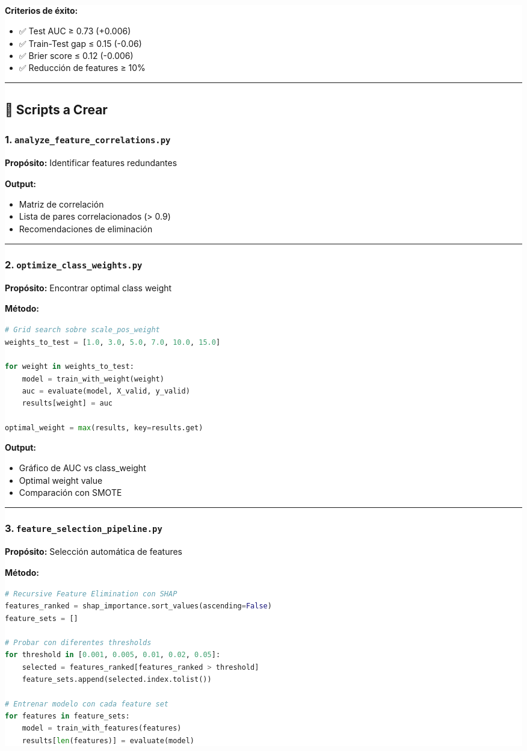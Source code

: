 **Criterios de éxito:**
- ✅ Test AUC ≥ 0.73 (+0.006)
- ✅ Train-Test gap ≤ 0.15 (-0.06)
- ✅ Brier score ≤ 0.12 (-0.006)
- ✅ Reducción de features ≥ 10%

---

## 🚀 Scripts a Crear

### 1. `analyze_feature_correlations.py`

**Propósito:** Identificar features redundantes

**Output:**
- Matriz de correlación
- Lista de pares correlacionados (> 0.9)
- Recomendaciones de eliminación

---

### 2. `optimize_class_weights.py`

**Propósito:** Encontrar optimal class weight

**Método:**
```python
# Grid search sobre scale_pos_weight
weights_to_test = [1.0, 3.0, 5.0, 7.0, 10.0, 15.0]

for weight in weights_to_test:
    model = train_with_weight(weight)
    auc = evaluate(model, X_valid, y_valid)
    results[weight] = auc

optimal_weight = max(results, key=results.get)
```

**Output:**
- Gráfico de AUC vs class_weight
- Optimal weight value
- Comparación con SMOTE

---

### 3. `feature_selection_pipeline.py`

**Propósito:** Selección automática de features

**Método:**
```python
# Recursive Feature Elimination con SHAP
features_ranked = shap_importance.sort_values(ascending=False)
feature_sets = []

# Probar con diferentes thresholds
for threshold in [0.001, 0.005, 0.01, 0.02, 0.05]:
    selected = features_ranked[features_ranked > threshold]
    feature_sets.append(selected.index.tolist())

# Entrenar modelo con cada feature set
for features in feature_sets:
    model = train_with_features(features)
    results[len(features)] = evaluate(model)
```
